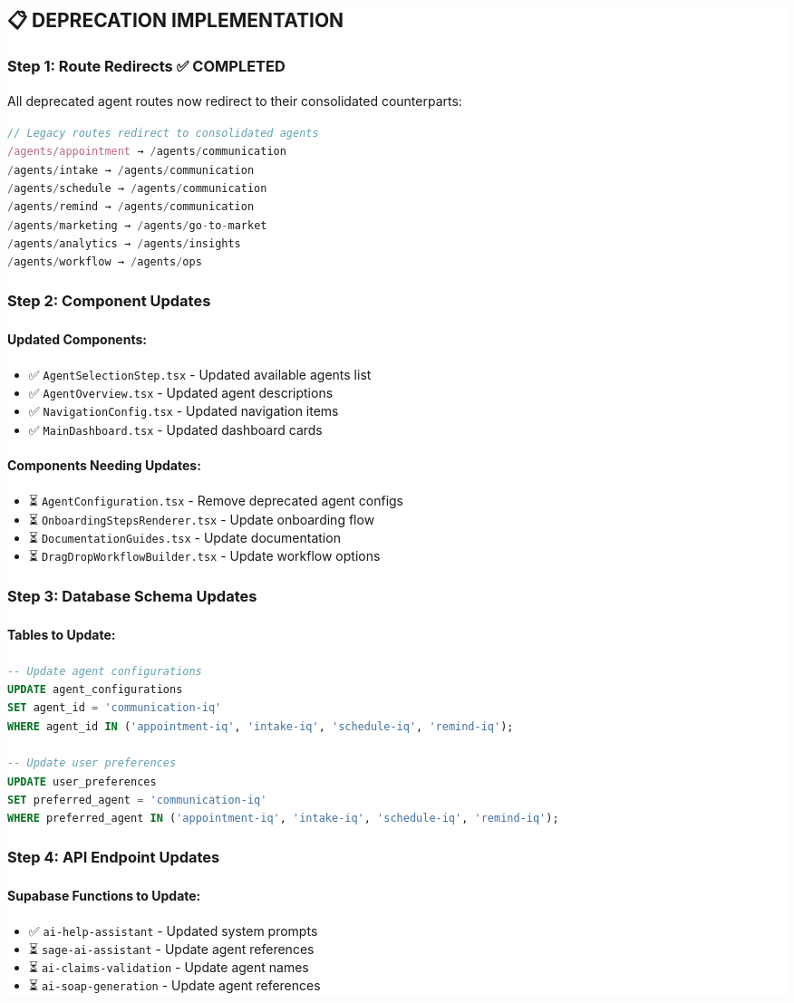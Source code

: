 ## **📋 DEPRECATION IMPLEMENTATION**

### **Step 1: Route Redirects ✅ COMPLETED**

All deprecated agent routes now redirect to their consolidated counterparts:

```typescript
// Legacy routes redirect to consolidated agents
/agents/appointment → /agents/communication
/agents/intake → /agents/communication  
/agents/schedule → /agents/communication
/agents/remind → /agents/communication
/agents/marketing → /agents/go-to-market
/agents/analytics → /agents/insights
/agents/workflow → /agents/ops
```

### **Step 2: Component Updates**

#### **Updated Components:**
- ✅ `AgentSelectionStep.tsx` - Updated available agents list
- ✅ `AgentOverview.tsx` - Updated agent descriptions
- ✅ `NavigationConfig.tsx` - Updated navigation items
- ✅ `MainDashboard.tsx` - Updated dashboard cards

#### **Components Needing Updates:**
- ⏳ `AgentConfiguration.tsx` - Remove deprecated agent configs
- ⏳ `OnboardingStepsRenderer.tsx` - Update onboarding flow
- ⏳ `DocumentationGuides.tsx` - Update documentation
- ⏳ `DragDropWorkflowBuilder.tsx` - Update workflow options

### **Step 3: Database Schema Updates**

#### **Tables to Update:**
```sql
-- Update agent configurations
UPDATE agent_configurations 
SET agent_id = 'communication-iq' 
WHERE agent_id IN ('appointment-iq', 'intake-iq', 'schedule-iq', 'remind-iq');

-- Update user preferences
UPDATE user_preferences 
SET preferred_agent = 'communication-iq' 
WHERE preferred_agent IN ('appointment-iq', 'intake-iq', 'schedule-iq', 'remind-iq');
```

### **Step 4: API Endpoint Updates**

#### **Supabase Functions to Update:**
- ✅ `ai-help-assistant` - Updated system prompts
- ⏳ `sage-ai-assistant` - Update agent references
- ⏳ `ai-claims-validation` - Update agent names
- ⏳ `ai-soap-generation` - Update agent references
